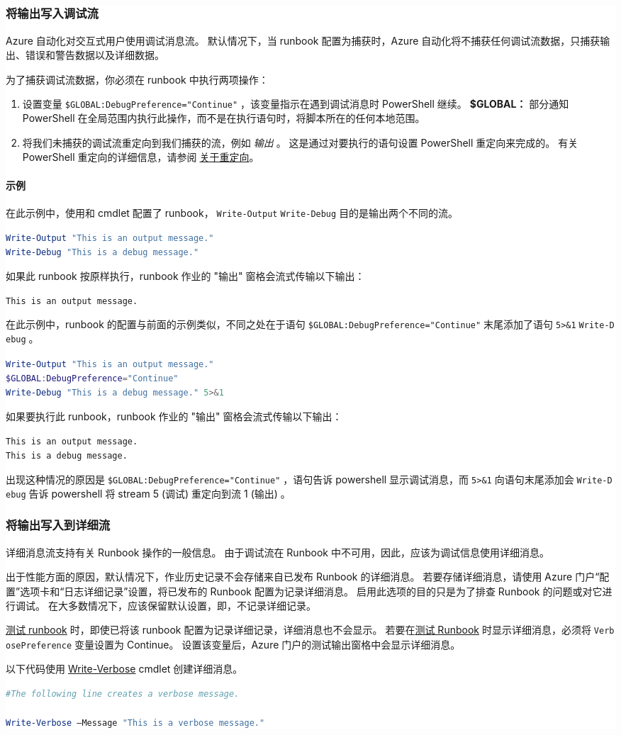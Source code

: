 ### <a name="write-output-to-debug-stream"></a>将输出写入调试流

Azure 自动化对交互式用户使用调试消息流。 默认情况下，当 runbook 配置为捕获时，Azure 自动化将不捕获任何调试流数据，只捕获输出、错误和警告数据以及详细数据。

为了捕获调试流数据，你必须在 runbook 中执行两项操作：

1. 设置变量 `$GLOBAL:DebugPreference="Continue"` ，该变量指示在遇到调试消息时 PowerShell 继续。  **$GLOBAL：** 部分通知 PowerShell 在全局范围内执行此操作，而不是在执行语句时，将脚本所在的任何本地范围。

1. 将我们未捕获的调试流重定向到我们捕获的流，例如 *输出* 。 这是通过对要执行的语句设置 PowerShell 重定向来完成的。 有关 PowerShell 重定向的详细信息，请参阅 [关于重定向](/powershell/module/microsoft.powershell.core/about/about_redirection)。

#### <a name="examples"></a>示例

在此示例中，使用和 cmdlet 配置了 runbook， `Write-Output` `Write-Debug` 目的是输出两个不同的流。

```powershell
Write-Output "This is an output message." 
Write-Debug "This is a debug message."
```

如果此 runbook 按原样执行，runbook 作业的 "输出" 窗格会流式传输以下输出：

```output
This is an output message.
```

在此示例中，runbook 的配置与前面的示例类似，不同之处在于语句 `$GLOBAL:DebugPreference="Continue"` 末尾添加了语句 `5>&1` `Write-Debug` 。

```powershell
Write-Output "This is an output message." 
$GLOBAL:DebugPreference="Continue" 
Write-Debug "This is a debug message." 5>&1
```

如果要执行此 runbook，runbook 作业的 "输出" 窗格会流式传输以下输出：

```output
This is an output message.
This is a debug message.
```

出现这种情况的原因是 `$GLOBAL:DebugPreference="Continue"` ，语句告诉 powershell 显示调试消息，而 `5>&1` 向语句末尾添加会 `Write-Debug` 告诉 powershell 将 stream 5 (调试) 重定向到流 1 (输出) 。

### <a name="write-output-to-verbose-stream"></a>将输出写入到详细流

详细消息流支持有关 Runbook 操作的一般信息。 由于调试流在 Runbook 中不可用，因此，应该为调试信息使用详细消息。

出于性能方面的原因，默认情况下，作业历史记录不会存储来自已发布 Runbook 的详细消息。 若要存储详细消息，请使用 Azure 门户“配置”选项卡和“日志详细记录”设置，将已发布的 Runbook 配置为记录详细消息。 启用此选项的目的只是为了排查 Runbook 的问题或对它进行调试。 在大多数情况下，应该保留默认设置，即，不记录详细记录。

[测试 runbook](./manage-runbooks.md) 时，即使已将该 runbook 配置为记录详细记录，详细消息也不会显示。 若要在[测试 Runbook](./manage-runbooks.md) 时显示详细消息，必须将 `VerbosePreference` 变量设置为 Continue。 设置该变量后，Azure 门户的测试输出窗格中会显示详细消息。

以下代码使用 [Write-Verbose](/powershell/module/microsoft.powershell.utility/write-verbose) cmdlet 创建详细消息。

```powershell
#The following line creates a verbose message.

Write-Verbose –Message "This is a verbose message."
```
